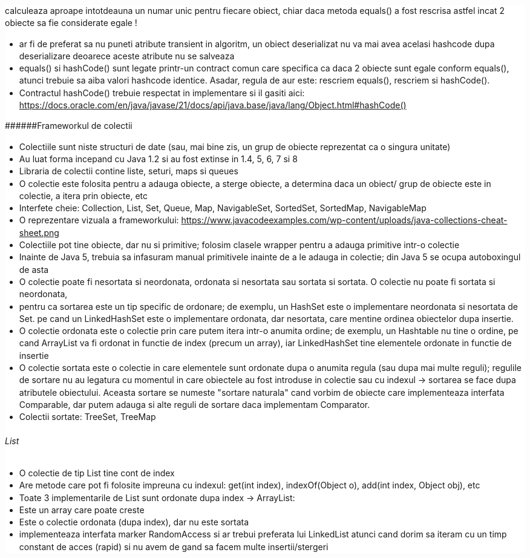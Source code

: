 calculeaza aproape intotdeauna un numar unic pentru fiecare obiect, chiar daca metoda equals() a fost rescrisa astfel incat 2 obiecte sa fie considerate egale !
- ar fi de preferat sa nu puneti atribute transient in algoritm, un obiect deserializat nu va mai avea acelasi hashcode dupa deserializare deoarece aceste atribute nu se salveaza
- equals() si hashCode() sunt legate printr-un contract comun care specifica ca daca 2 obiecte sunt egale conform equals(),
atunci trebuie sa aiba valori hashcode identice. Asadar, regula de aur este: rescriem equals(), rescriem si hashCode().
- Contractul hashCode() trebuie respectat in implementare si il gasiti aici: https://docs.oracle.com/en/java/javase/21/docs/api/java.base/java/lang/Object.html#hashCode()

######Frameworkul de colectii
- Colectiile sunt niste structuri de date (sau, mai bine zis, un grup de obiecte reprezentat ca o singura unitate)
- Au luat forma incepand cu Java 1.2 si au fost extinse in 1.4, 5, 6, 7 si 8
- Libraria de colectii contine liste, seturi, maps si queues
- O colectie este folosita pentru a adauga obiecte, a sterge obiecte, a determina daca un obiect/ grup de obiecte este in colectie, a itera prin obiecte, etc
- Interfete cheie: Collection, List, Set, Queue, Map, NavigableSet, SortedSet, SortedMap, NavigableMap
- O reprezentare vizuala a frameworkului: https://www.javacodeexamples.com/wp-content/uploads/java-collections-cheat-sheet.png
- Colectiile pot tine obiecte, dar nu si primitive; folosim clasele wrapper pentru a adauga primitive intr-o colectie
- Inainte de Java 5, trebuia sa infasuram manual primitivele inainte de a le adauga in colectie; din Java 5 se ocupa autoboxingul de asta 
- O colectie poate fi nesortata si neordonata, ordonata si nesortata sau sortata si sortata. O colectie nu poate fi sortata si neordonata,
- pentru ca sortarea este un tip specific de ordonare; de exemplu, un HashSet este o implementare neordonata si nesortata de Set.
pe cand un LinkedHashSet este o implementare ordonata, dar nesortata, care mentine ordinea obiectelor dupa insertie.
- O colectie ordonata este o colectie prin care putem itera intr-o anumita ordine; de exemplu, un Hashtable nu tine o ordine, pe cand ArrayList 
va fi ordonat in functie de index (precum un array), iar LinkedHashSet tine elementele ordonate in functie de insertie
- O colectie sortata este o colectie in care elementele sunt ordonate dupa o anumita regula (sau dupa mai multe reguli); regulile de sortare nu au legatura cu
momentul in care obiectele au fost introduse in colectie sau cu indexul -> sortarea se face dupa atributele obiectului. Aceasta sortare se numeste
"sortare naturala" cand vorbim de obiecte care implementeaza interfata Comparable, dar putem adauga si alte reguli de sortare daca implementam Comparator. 
- Colectii sortate: TreeSet, TreeMap

###### List
- O colectie de tip List tine cont de index
- Are metode care pot fi folosite impreuna cu indexul: get(int index), indexOf(Object o), add(int index, Object obj), etc
- Toate 3 implementarile de List sunt ordonate dupa index
-> ArrayList:
- Este un array care poate creste
- Este o colectie ordonata (dupa index), dar nu este sortata
- implementeaza interfata marker RandomAccess si ar trebui preferata lui LinkedList atunci cand dorim sa iteram cu un timp constant de acces (rapid) si 
nu avem de gand sa facem multe insertii/stergeri
